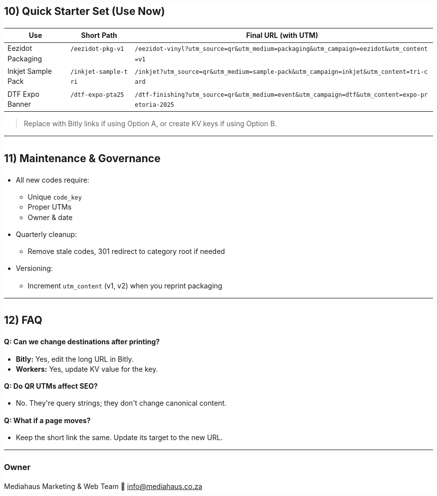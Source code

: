 
## 10) Quick Starter Set (Use Now)

| Use                | Short Path           | Final URL (with UTM)                                                                            |
| ------------------ | -------------------- | ----------------------------------------------------------------------------------------------- |
| Eezidot Packaging  | `/eezidot-pkg-v1`    | `/eezidot-vinyl?utm_source=qr&utm_medium=packaging&utm_campaign=eezidot&utm_content=v1`         |
| Inkjet Sample Pack | `/inkjet-sample-tri` | `/inkjet?utm_source=qr&utm_medium=sample-pack&utm_campaign=inkjet&utm_content=tri-card`         |
| DTF Expo Banner    | `/dtf-expo-pta25`    | `/dtf-finishing?utm_source=qr&utm_medium=event&utm_campaign=dtf&utm_content=expo-pretoria-2025` |

> Replace with Bitly links if using Option A, or create KV keys if using Option B.

---

## 11) Maintenance & Governance

* All new codes require:

  * Unique `code_key`
  * Proper UTMs
  * Owner & date
* Quarterly cleanup:

  * Remove stale codes, 301 redirect to category root if needed
* Versioning:

  * Increment `utm_content` (v1, v2) when you reprint packaging

---

## 12) FAQ

**Q: Can we change destinations after printing?**

* **Bitly:** Yes, edit the long URL in Bitly.
* **Workers:** Yes, update KV value for the key.

**Q: Do QR UTMs affect SEO?**

* No. They're query strings; they don't change canonical content.

**Q: What if a page moves?**

* Keep the short link the same. Update its target to the new URL.

---

### Owner

Mediahaus Marketing & Web Team
📧 [info@mediahaus.co.za](mailto:info@mediahaus.co.za)